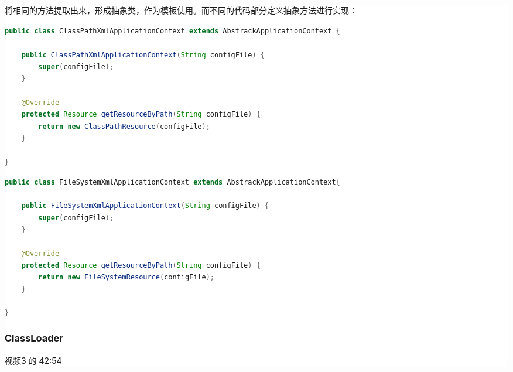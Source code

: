 将相同的方法提取出来，形成抽象类，作为模板使用。而不同的代码部分定义抽象方法进行实现：

```java
public class ClassPathXmlApplicationContext extends AbstrackApplicationContext {

	public ClassPathXmlApplicationContext(String configFile) {
		super(configFile);
	}

	@Override
	protected Resource getResourceByPath(String configFile) {
		return new ClassPathResource(configFile);
	}

}
```

```java
public class FileSystemXmlApplicationContext extends AbstrackApplicationContext{

	public FileSystemXmlApplicationContext(String configFile) {
		super(configFile);
	}

	@Override
	protected Resource getResourceByPath(String configFile) {
		return new FileSystemResource(configFile);
	}

}
```

### ClassLoader

视频3 的 42:54















